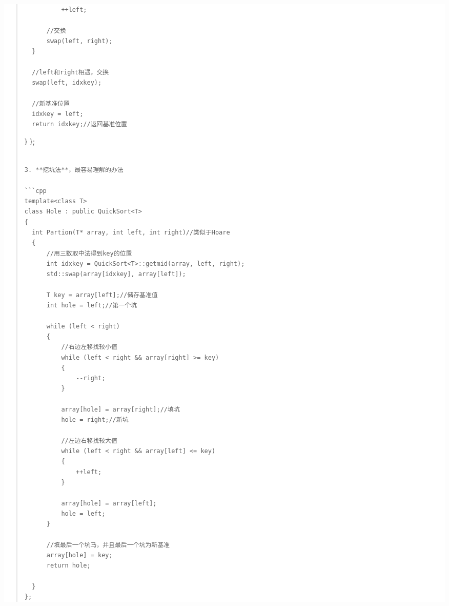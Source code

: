 > 				++left;
> 
> 			//交换
> 			swap(left, right);
> 		}
> 
> 		//left和right相遇，交换
> 		swap(left, idxkey);
> 
> 		//新基准位置
> 		idxkey = left;
> 		return idxkey;//返回基准位置
> 	}
> };
> ```
>
> 3. **挖坑法**，最容易理解的办法
>
> ```cpp
> template<class T>
> class Hole : public QuickSort<T>
> {
> 	int Partion(T* array, int left, int right)//类似于Hoare
> 	{
> 		//用三数取中法得到key的位置
> 		int idxkey = QuickSort<T>::getmid(array, left, right);
> 		std::swap(array[idxkey], array[left]);
> 
> 		T key = array[left];//储存基准值
> 		int hole = left;//第一个坑
> 
> 		while (left < right)
> 		{
> 			//右边左移找较小值
> 			while (left < right && array[right] >= key)
> 			{
> 				--right;
> 			}
> 
> 			array[hole] = array[right];//填坑
> 			hole = right;//新坑
> 
> 			//左边右移找较大值
> 			while (left < right && array[left] <= key)
> 			{
> 				++left;
> 			}
> 
> 			array[hole] = array[left];
> 			hole = left;
> 		}
> 
> 		//填最后一个坑马，并且最后一个坑为新基准
> 		array[hole] = key; 
> 		return hole;
> 
> 	}
> };
> ```
